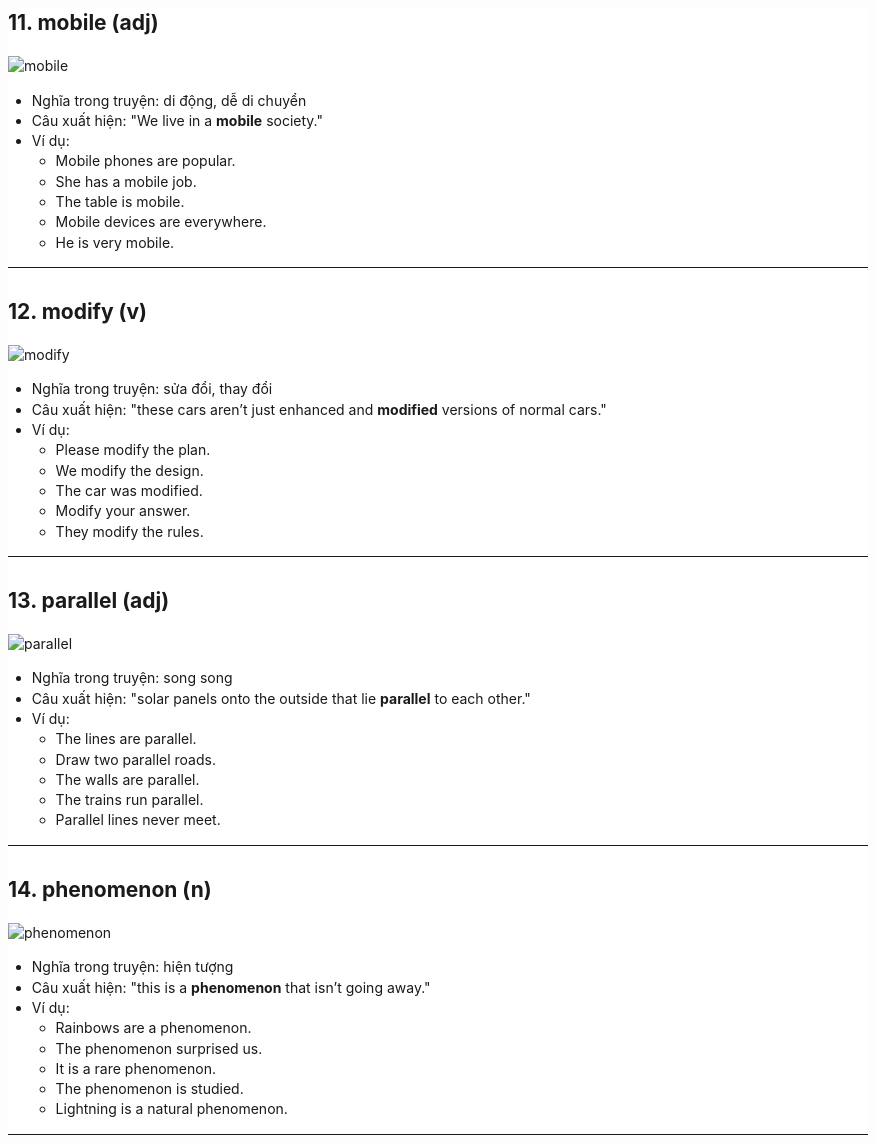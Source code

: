 
## 11. **mobile** (adj)
![mobile](eew-4-29/11.jpg)
- Nghĩa trong truyện: di động, dễ di chuyển
- Câu xuất hiện: "We live in a **mobile** society."
- Ví dụ:
  - Mobile phones are popular.
  - She has a mobile job.
  - The table is mobile.
  - Mobile devices are everywhere.
  - He is very mobile.

---

## 12. **modify** (v)
![modify](eew-4-29/12.jpg)
- Nghĩa trong truyện: sửa đổi, thay đổi
- Câu xuất hiện: "these cars aren’t just enhanced and **modified** versions of normal cars."
- Ví dụ:
  - Please modify the plan.
  - We modify the design.
  - The car was modified.
  - Modify your answer.
  - They modify the rules.

---

## 13. **parallel** (adj)
![parallel](eew-4-29/13.jpg)
- Nghĩa trong truyện: song song
- Câu xuất hiện: "solar panels onto the outside that lie **parallel** to each other."
- Ví dụ:
  - The lines are parallel.
  - Draw two parallel roads.
  - The walls are parallel.
  - The trains run parallel.
  - Parallel lines never meet.

---

## 14. **phenomenon** (n)
![phenomenon](eew-4-29/14.jpg)
- Nghĩa trong truyện: hiện tượng
- Câu xuất hiện: "this is a **phenomenon** that isn’t going away."
- Ví dụ:
  - Rainbows are a phenomenon.
  - The phenomenon surprised us.
  - It is a rare phenomenon.
  - The phenomenon is studied.
  - Lightning is a natural phenomenon.

---